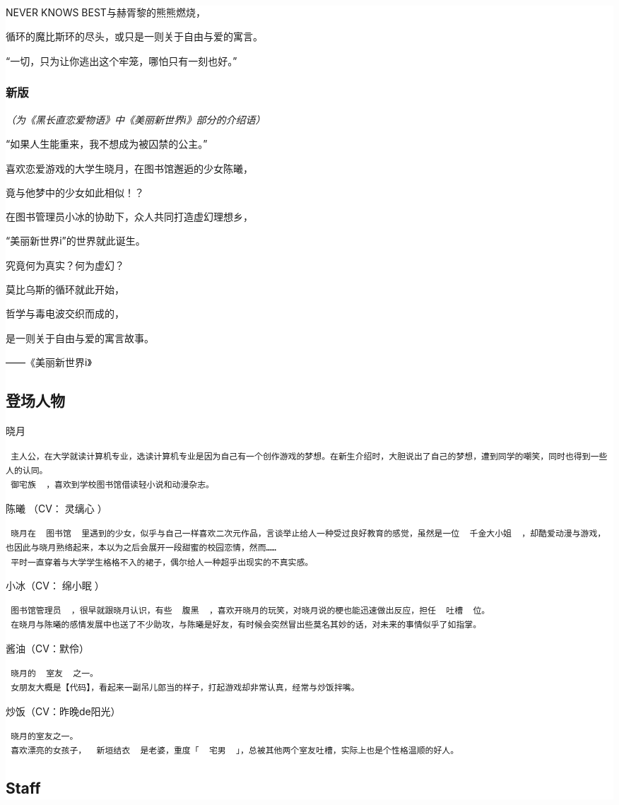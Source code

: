 NEVER KNOWS BEST与赫胥黎的熊熊燃烧，

循环的魔比斯环的尽头，或只是一则关于自由与爱的寓言。

“一切，只为让你逃出这个牢笼，哪怕只有一刻也好。”

###  新版

_（为《黑长直恋爱物语》中《美丽新世界i》部分的介绍语）_

“如果人生能重来，我不想成为被囚禁的公主。”

喜欢恋爱游戏的大学生晓月，在图书馆邂逅的少女陈曦，

竟与他梦中的少女如此相似！？

在图书管理员小冰的协助下，众人共同打造虚幻理想乡，

“美丽新世界i”的世界就此诞生。

究竟何为真实？何为虚幻？

莫比乌斯的循环就此开始，

哲学与毒电波交织而成的，

是一则关于自由与爱的寓言故事。

——《美丽新世界i》

##  登场人物

晓月

     主人公，在大学就读计算机专业，选读计算机专业是因为自己有一个创作游戏的梦想。在新生介绍时，大胆说出了自己的梦想，遭到同学的嘲笑，同时也得到一些人的认同。 
     御宅族  ，喜欢到学校图书馆借读轻小说和动漫杂志。 

陈曦  （CV：  灵缡心  ）

     晓月在  图书馆  里遇到的少女，似乎与自己一样喜欢二次元作品，言谈举止给人一种受过良好教育的感觉，虽然是一位  千金大小姐  ，却酷爱动漫与游戏，也因此与晓月熟络起来，本以为之后会展开一段甜蜜的校园恋情，然而…… 
     平时一直穿着与大学学生格格不入的裙子，偶尔给人一种超乎出现实的不真实感。 

小冰（CV：  绵小眠  ）

     图书馆管理员  ，很早就跟晓月认识，有些  腹黑  ，喜欢开晓月的玩笑，对晓月说的梗也能迅速做出反应，担任  吐槽  位。 
     在晓月与陈曦的感情发展中也送了不少助攻，与陈曦是好友，有时候会突然冒出些莫名其妙的话，对未来的事情似乎了如指掌。 

酱油（CV：默伶）

     晓月的  室友  之一。 
     女朋友大概是【代码】，看起来一副吊儿郎当的样子，打起游戏却非常认真，经常与炒饭拌嘴。 

炒饭（CV：昨晚de阳光）

     晓月的室友之一。 
     喜欢漂亮的女孩子，  新垣结衣  是老婆，重度「  宅男  」，总被其他两个室友吐槽，实际上也是个性格温顺的好人。 

##  Staff
